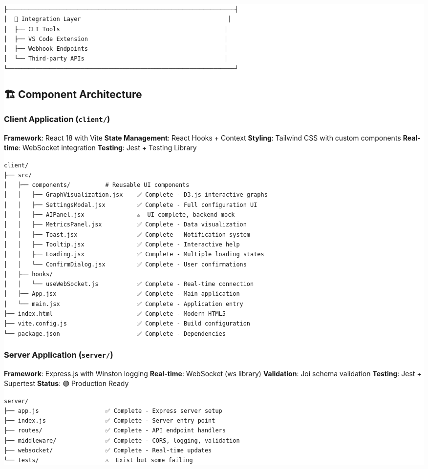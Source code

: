 ```
├─────────────────────────────────────────────────────────────────┤
│  🔧 Integration Layer                                          │
│  ├── CLI Tools                                               │
│  ├── VS Code Extension                                       │
│  ├── Webhook Endpoints                                       │
│  └── Third-party APIs                                        │
└─────────────────────────────────────────────────────────────────┘
```

## 🏗️ Component Architecture

### Client Application (`client/`)

**Framework**: React 18 with Vite
**State Management**: React Hooks + Context
**Styling**: Tailwind CSS with custom components
**Real-time**: WebSocket integration
**Testing**: Jest + Testing Library

```
client/
├── src/
│   ├── components/          # Reusable UI components
│   │   ├── GraphVisualization.jsx    ✅ Complete - D3.js interactive graphs
│   │   ├── SettingsModal.jsx         ✅ Complete - Full configuration UI
│   │   ├── AIPanel.jsx               ⚠️  UI complete, backend mock
│   │   ├── MetricsPanel.jsx          ✅ Complete - Data visualization
│   │   ├── Toast.jsx                 ✅ Complete - Notification system
│   │   ├── Tooltip.jsx               ✅ Complete - Interactive help
│   │   ├── Loading.jsx               ✅ Complete - Multiple loading states
│   │   └── ConfirmDialog.jsx         ✅ Complete - User confirmations
│   ├── hooks/
│   │   └── useWebSocket.js           ✅ Complete - Real-time connection
│   ├── App.jsx                       ✅ Complete - Main application
│   └── main.jsx                      ✅ Complete - Application entry
├── index.html                        ✅ Complete - Modern HTML5
├── vite.config.js                    ✅ Complete - Build configuration
└── package.json                      ✅ Complete - Dependencies
```

### Server Application (`server/`)

**Framework**: Express.js with Winston logging
**Real-time**: WebSocket (ws library)
**Validation**: Joi schema validation
**Testing**: Jest + Supertest
**Status**: 🟢 Production Ready

```
server/
├── app.js                   ✅ Complete - Express server setup
├── index.js                 ✅ Complete - Server entry point  
├── routes/                  ✅ Complete - API endpoint handlers
├── middleware/              ✅ Complete - CORS, logging, validation
├── websocket/               ✅ Complete - Real-time updates
└── tests/                   ⚠️  Exist but some failing
```
